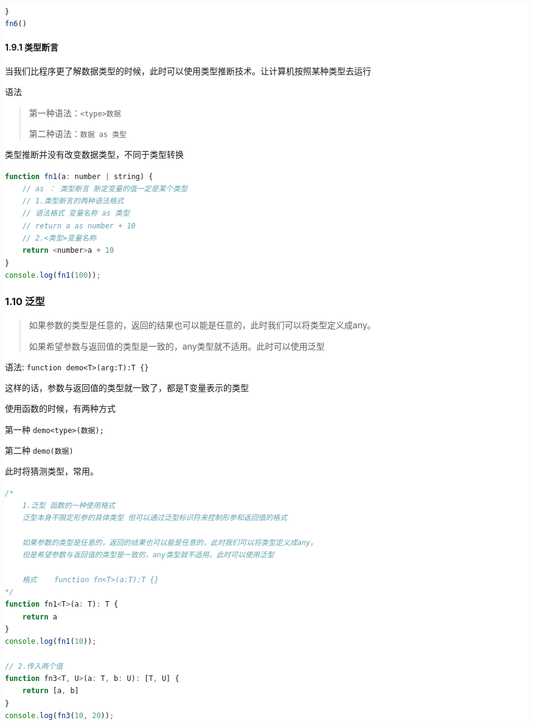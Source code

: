 ```js
}
fn6()
```



####  1.9.1 类型断言

当我们比程序更了解数据类型的时候，此时可以使用类型推断技术。让计算机按照某种类型去运行

语法

> 第一种语法：`<type>数据`
>
> 第二种语法：`数据 as 类型`

类型推断并没有改变数据类型，不同于类型转换

```js
function fn1(a: number | string) {
    // as ： 类型断言 断定变量的值一定是某个类型
    // 1.类型断言的两种语法格式
    // 语法格式 变量名称 as 类型
    // return a as number + 10
    // 2.<类型>变量名称
    return <number>a + 10
}
console.log(fn1(100));
```



### 1.10 泛型

> 如果参数的类型是任意的，返回的结果也可以能是任意的，此时我们可以将类型定义成any。
>
> 如果希望参数与返回值的类型是一致的，any类型就不适用。此时可以使用泛型
>

语法: `function demo<T>(arg:T):T {}`

这样的话，参数与返回值的类型就一致了，都是T变量表示的类型

使用函数的时候，有两种方式

第一种 `demo<type>(数据);`

第二种 `demo(数据)`

此时将猜测类型，常用。

```js
/* 
    1.泛型 函数的一种使用格式
    泛型本身不限定形参的具体类型 但可以通过泛型标识符来控制形参和返回值的格式 

    如果参数的类型是任意的，返回的结果也可以能是任意的，此时我们可以将类型定义成any。
    但是希望参数与返回值的类型是一致的，any类型就不适用。此时可以使用泛型

    格式    function fn<T>(a:T):T {}
*/
function fn1<T>(a: T): T {
    return a
}
console.log(fn1(10));

// 2.传入两个值
function fn3<T, U>(a: T, b: U): [T, U] {
    return [a, b]
}
console.log(fn3(10, 20));
```